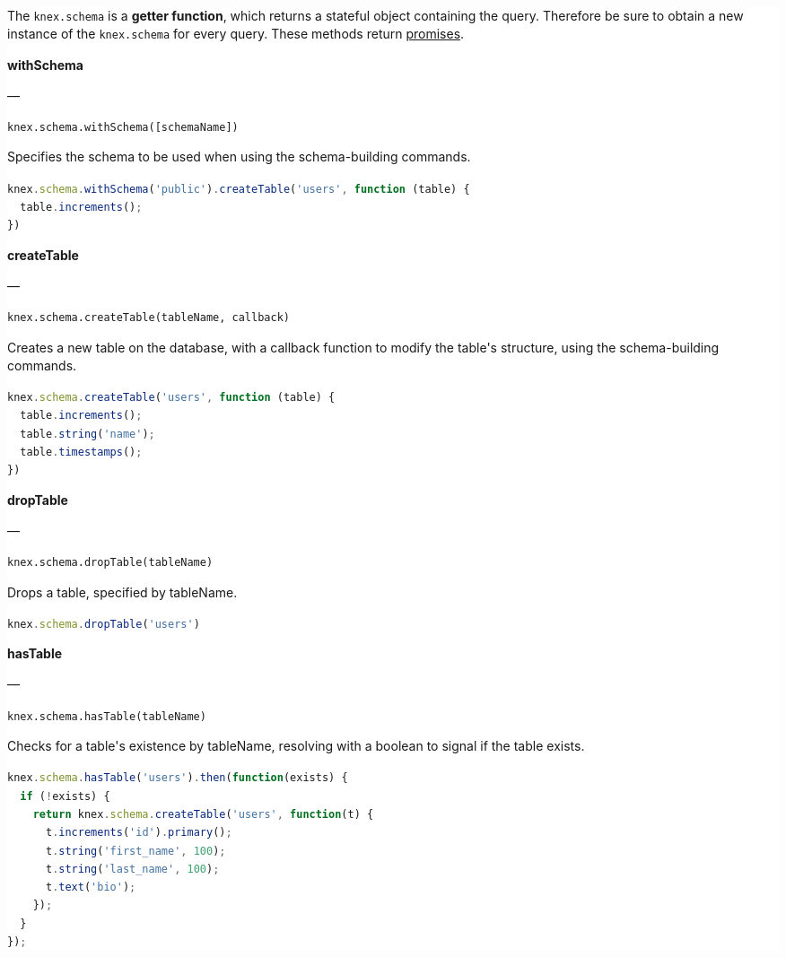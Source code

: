 The `knex.schema` is a **getter function**, which returns a stateful object containing the query. Therefore be sure to obtain a new instance of the `knex.schema` for every query. These methods return [promises](https://knexjs.org/#Interfaces-Promises).

**withSchema**

—

`knex.schema.withSchema([schemaName])`

Specifies the schema to be used when using the schema-building commands.

```js
knex.schema.withSchema('public').createTable('users', function (table) {
  table.increments();
})
```

**createTable**

—

`knex.schema.createTable(tableName, callback)`

Creates a new table on the database, with a callback function to modify the table's structure, using the schema-building commands.

```js
knex.schema.createTable('users', function (table) {
  table.increments();
  table.string('name');
  table.timestamps();
})
```

**dropTable**

—

`knex.schema.dropTable(tableName)`

Drops a table, specified by tableName.

```js
knex.schema.dropTable('users')
```

**hasTable**

—

`knex.schema.hasTable(tableName)`

Checks for a table's existence by tableName, resolving with a boolean to signal if the table exists.

```js
knex.schema.hasTable('users').then(function(exists) {
  if (!exists) {
    return knex.schema.createTable('users', function(t) {
      t.increments('id').primary();
      t.string('first_name', 100);
      t.string('last_name', 100);
      t.text('bio');
    });
  }
});
```

